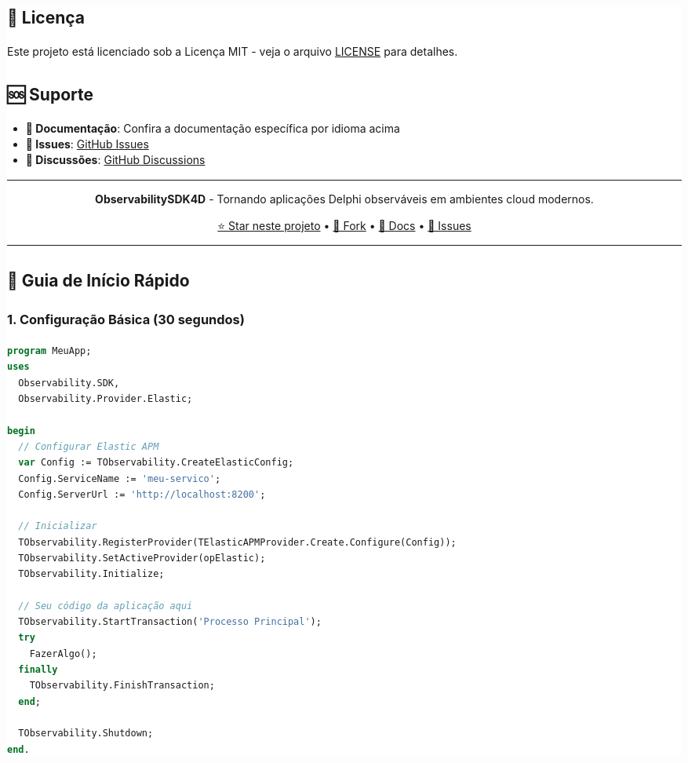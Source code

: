 ## 📄 Licença

Este projeto está licenciado sob a Licença MIT - veja o arquivo [LICENSE](LICENSE) para detalhes.

## 🆘 Suporte

- **📖 Documentação**: Confira a documentação específica por idioma acima
- **🐛 Issues**: [GitHub Issues](https://github.com/Julianoeichelberger/ObservabilitySDK4D/issues)
- **💬 Discussões**: [GitHub Discussions](https://github.com/Julianoeichelberger/ObservabilitySDK4D/discussions)

---

<div align="center">

**ObservabilitySDK4D** - Tornando aplicações Delphi observáveis em ambientes cloud modernos.

[⭐ Star neste projeto](https://github.com/Julianoeichelberger/ObservabilitySDK4D) • [🍴 Fork](https://github.com/Julianoeichelberger/ObservabilitySDK4D/fork) • [📖 Docs](docs/) • [🐛 Issues](https://github.com/Julianoeichelberger/ObservabilitySDK4D/issues)

</div>

---

## 🚀 **Guia de Início Rápido**

### **1. Configuração Básica (30 segundos)**
```pascal
program MeuApp;
uses
  Observability.SDK,
  Observability.Provider.Elastic;

begin
  // Configurar Elastic APM
  var Config := TObservability.CreateElasticConfig;
  Config.ServiceName := 'meu-servico';
  Config.ServerUrl := 'http://localhost:8200';
  
  // Inicializar
  TObservability.RegisterProvider(TElasticAPMProvider.Create.Configure(Config));
  TObservability.SetActiveProvider(opElastic);
  TObservability.Initialize;
  
  // Seu código da aplicação aqui
  TObservability.StartTransaction('Processo Principal');
  try
    FazerAlgo();
  finally
    TObservability.FinishTransaction;
  end;
  
  TObservability.Shutdown;
end.
```
